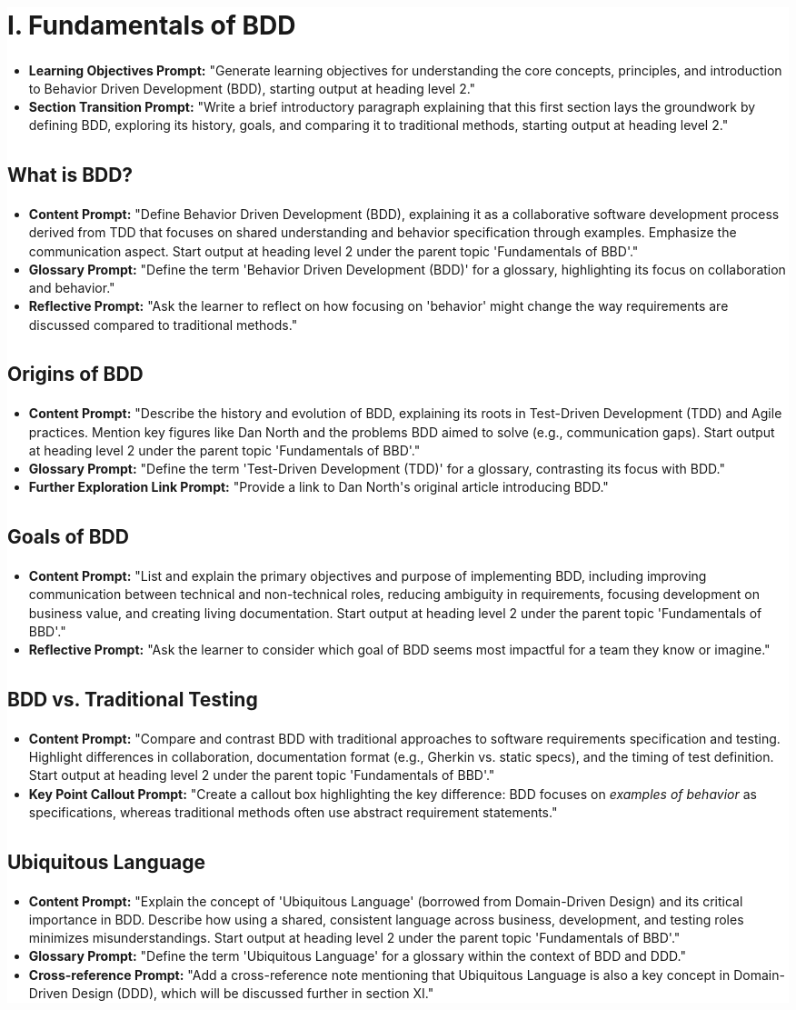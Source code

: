 # I. Fundamentals of BDD
*   **Learning Objectives Prompt:** "<prompt>Generate learning objectives for understanding the core concepts, principles, and introduction to Behavior Driven Development (BDD), starting output at heading level 2.</prompt>"
*   **Section Transition Prompt:** "<prompt>Write a brief introductory paragraph explaining that this first section lays the groundwork by defining BDD, exploring its history, goals, and comparing it to traditional methods, starting output at heading level 2.</prompt>"

## What is BDD?
*   **Content Prompt:** "<prompt>Define Behavior Driven Development (BDD), explaining it as a collaborative software development process derived from TDD that focuses on shared understanding and behavior specification through examples. Emphasize the communication aspect. Start output at heading level 2 under the parent topic 'Fundamentals of BBD'.</prompt>"
*   **Glossary Prompt:** "<prompt>Define the term 'Behavior Driven Development (BDD)' for a glossary, highlighting its focus on collaboration and behavior.</prompt>"
*   **Reflective Prompt:** "<prompt>Ask the learner to reflect on how focusing on 'behavior' might change the way requirements are discussed compared to traditional methods.</prompt>"

## Origins of BDD
*   **Content Prompt:** "<prompt>Describe the history and evolution of BDD, explaining its roots in Test-Driven Development (TDD) and Agile practices. Mention key figures like Dan North and the problems BDD aimed to solve (e.g., communication gaps). Start output at heading level 2 under the parent topic 'Fundamentals of BBD'.</prompt>"
*   **Glossary Prompt:** "<prompt>Define the term 'Test-Driven Development (TDD)' for a glossary, contrasting its focus with BDD.</prompt>"
*   **Further Exploration Link Prompt:** "<prompt>Provide a link to Dan North's original article introducing BDD.</prompt>"

## Goals of BDD
*   **Content Prompt:** "<prompt>List and explain the primary objectives and purpose of implementing BDD, including improving communication between technical and non-technical roles, reducing ambiguity in requirements, focusing development on business value, and creating living documentation. Start output at heading level 2 under the parent topic 'Fundamentals of BBD'.</prompt>"
*   **Reflective Prompt:** "<prompt>Ask the learner to consider which goal of BDD seems most impactful for a team they know or imagine.</prompt>"

## BDD vs. Traditional Testing
*   **Content Prompt:** "<prompt>Compare and contrast BDD with traditional approaches to software requirements specification and testing. Highlight differences in collaboration, documentation format (e.g., Gherkin vs. static specs), and the timing of test definition. Start output at heading level 2 under the parent topic 'Fundamentals of BBD'.</prompt>"
*   **Key Point Callout Prompt:** "<prompt>Create a callout box highlighting the key difference: BDD focuses on *examples of behavior* as specifications, whereas traditional methods often use abstract requirement statements.</prompt>"

## Ubiquitous Language
*   **Content Prompt:** "<prompt>Explain the concept of 'Ubiquitous Language' (borrowed from Domain-Driven Design) and its critical importance in BDD. Describe how using a shared, consistent language across business, development, and testing roles minimizes misunderstandings. Start output at heading level 2 under the parent topic 'Fundamentals of BBD'.</prompt>"
*   **Glossary Prompt:** "<prompt>Define the term 'Ubiquitous Language' for a glossary within the context of BDD and DDD.</prompt>"
*   **Cross-reference Prompt:** "<prompt>Add a cross-reference note mentioning that Ubiquitous Language is also a key concept in Domain-Driven Design (DDD), which will be discussed further in section XI.</prompt>"
